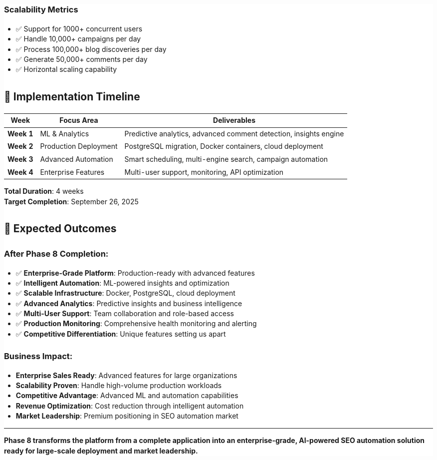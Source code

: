 ### Scalability Metrics
- ✅ Support for 1000+ concurrent users
- ✅ Handle 10,000+ campaigns per day
- ✅ Process 100,000+ blog discoveries per day
- ✅ Generate 50,000+ comments per day
- ✅ Horizontal scaling capability

## 📅 Implementation Timeline

| Week | Focus Area | Deliverables |
|------|------------|-------------|
| **Week 1** | ML & Analytics | Predictive analytics, advanced comment detection, insights engine |
| **Week 2** | Production Deployment | PostgreSQL migration, Docker containers, cloud deployment |
| **Week 3** | Advanced Automation | Smart scheduling, multi-engine search, campaign automation |
| **Week 4** | Enterprise Features | Multi-user support, monitoring, API optimization |

**Total Duration**: 4 weeks  
**Target Completion**: September 26, 2025  

## 🚀 Expected Outcomes

### After Phase 8 Completion:
- ✅ **Enterprise-Grade Platform**: Production-ready with advanced features
- ✅ **Intelligent Automation**: ML-powered insights and optimization
- ✅ **Scalable Infrastructure**: Docker, PostgreSQL, cloud deployment
- ✅ **Advanced Analytics**: Predictive insights and business intelligence
- ✅ **Multi-User Support**: Team collaboration and role-based access
- ✅ **Production Monitoring**: Comprehensive health monitoring and alerting
- ✅ **Competitive Differentiation**: Unique features setting us apart

### Business Impact:
- **Enterprise Sales Ready**: Advanced features for large organizations
- **Scalability Proven**: Handle high-volume production workloads
- **Competitive Advantage**: Advanced ML and automation capabilities
- **Revenue Optimization**: Cost reduction through intelligent automation
- **Market Leadership**: Premium positioning in SEO automation market

---

**Phase 8 transforms the platform from a complete application into an enterprise-grade, AI-powered SEO automation solution ready for large-scale deployment and market leadership.**
